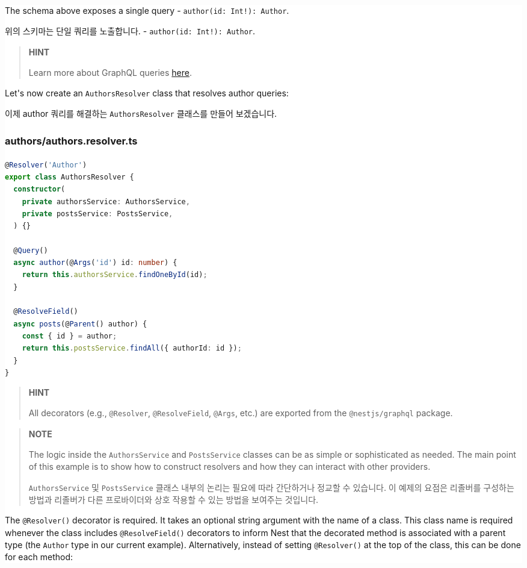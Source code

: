 The schema above exposes a single query - `author(id: Int!): Author`.

위의 스키마는 단일 쿼리를 노출합니다. - `author(id: Int!): Author`.

> **HINT**
>
> Learn more about GraphQL queries [here](https://graphql.org/learn/queries/).

Let's now create an `AuthorsResolver` class that resolves author queries:

이제 author 쿼리를 해결하는 `AuthorsResolver` 클래스를 만들어 보겠습니다.

### authors/authors.resolver.ts

```typescript
@Resolver('Author')
export class AuthorsResolver {
  constructor(
    private authorsService: AuthorsService,
    private postsService: PostsService,
  ) {}

  @Query()
  async author(@Args('id') id: number) {
    return this.authorsService.findOneById(id);
  }

  @ResolveField()
  async posts(@Parent() author) {
    const { id } = author;
    return this.postsService.findAll({ authorId: id });
  }
}
```

> **HINT**
>
> All decorators (e.g., `@Resolver`, `@ResolveField`, `@Args`, etc.) are exported from the `@nestjs/graphql` package.

> **NOTE**
>
> The logic inside the `AuthorsService` and `PostsService` classes can be as simple or sophisticated as needed. The main point of this example is to show how to construct resolvers and how they can interact with other providers.
>
> `AuthorsService` 및 `PostsService` 클래스 내부의 논리는 필요에 따라 간단하거나 정교할 수 있습니다. 이 예제의 요점은 리졸버를 구성하는 방법과 리졸버가 다른 프로바이더와 상호 작용할 수 있는 방법을 보여주는 것입니다.

The `@Resolver()` decorator is required. It takes an optional string argument with the name of a class. This class name is required whenever the class includes `@ResolveField()` decorators to inform Nest that the decorated method is associated with a parent type (the `Author` type in our current example). Alternatively, instead of setting `@Resolver()` at the top of the class, this can be done for each method:
